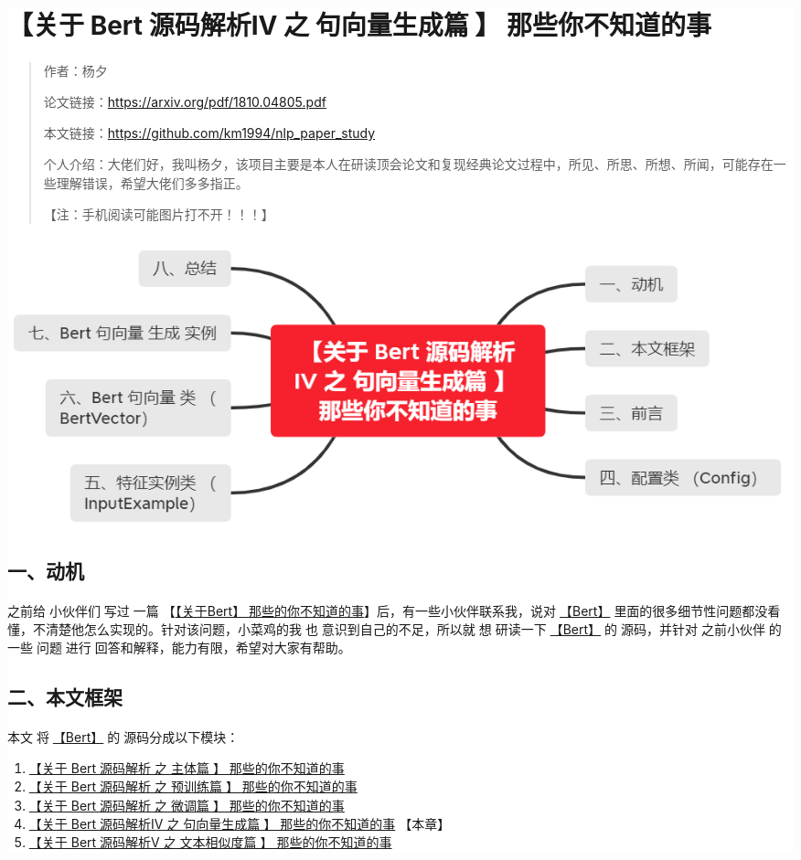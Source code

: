 # 【关于 Bert 源码解析IV 之 句向量生成篇 】 那些你不知道的事

> 作者：杨夕
> 
> 论文链接：https://arxiv.org/pdf/1810.04805.pdf
> 
> 本文链接：https://github.com/km1994/nlp_paper_study
> 
> 个人介绍：大佬们好，我叫杨夕，该项目主要是本人在研读顶会论文和复现经典论文过程中，所见、所思、所想、所闻，可能存在一些理解错误，希望大佬们多多指正。
> 
> 【注：手机阅读可能图片打不开！！！】

![](img/微信截图_20210210194740.png)

## 一、动机

之前给 小伙伴们 写过 一篇 【[【关于Bert】 那些的你不知道的事](https://github.com/km1994/nlp_paper_study/tree/master/bert_study/T1_bert)】后，有一些小伙伴联系我，说对 [【Bert】](https://arxiv.org/abs/1810.04805)  里面的很多细节性问题都没看懂，不清楚他怎么实现的。针对该问题，小菜鸡的我 也 意识到自己的不足，所以就 想 研读一下 [【Bert】](https://github.com/google-research/bert/blob/master/) 的 源码，并针对 之前小伙伴 的一些 问题 进行 回答和解释，能力有限，希望对大家有帮助。

## 二、本文框架

本文 将 [【Bert】](https://github.com/google-research/bert/blob/master/) 的 源码分成以下模块：

1. [【关于 Bert 源码解析 之 主体篇 】 那些的你不知道的事](https://github.com/km1994/nlp_paper_study/blob/master/bert_study/T1_bert/bertCode1_modeling.md)
2. [【关于 Bert 源码解析 之 预训练篇 】 那些的你不知道的事](https://github.com/km1994/nlp_paper_study/blob/master/bert_study/T1_bert/bertCode2_pretraining.md)
3. [【关于 Bert 源码解析 之 微调篇 】 那些的你不知道的事](https://github.com/km1994/nlp_paper_study/blob/master/bert_study/T1_bert/bertCode3_fineTune.md)
4. [【关于 Bert 源码解析IV 之 句向量生成篇 】 那些的你不知道的事](https://github.com/km1994/nlp_paper_study/blob/master/bert_study/T1_bert/bertCode4_word2embedding.md) 【本章】
5. [【关于 Bert 源码解析V 之 文本相似度篇 】 那些的你不知道的事](https://github.com/km1994/nlp_paper_study/blob/master/bert_study/T1_bert/bertCode5_similarity.md)
